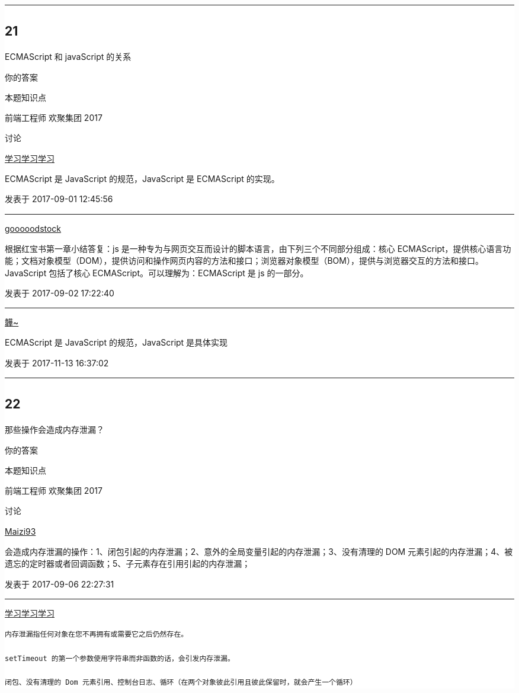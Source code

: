 * * *

## 21

ECMAScript 和 javaScript 的关系

你的答案

本题知识点

前端工程师 欢聚集团 2017

讨论

[学习学习学习](https://www.nowcoder.com/profile/4461395)

ECMAScript 是 JavaScript 的规范，JavaScript 是 ECMAScript 的实现。

发表于 2017-09-01 12:45:56

* * *

[gooooodstock](https://www.nowcoder.com/profile/4057007)

根据红宝书第一章小结答复：js 是一种专为与网页交互而设计的脚本语言，由下列三个不同部分组成：核心 ECMAScript，提供核心语言功能；文档对象模型（DOM），提供访问和操作网页内容的方法和接口；浏览器对象模型（BOM），提供与浏览器交互的方法和接口。JavaScript 包括了核心 ECMAScript。可以理解为：ECMAScript 是 js 的一部分。

发表于 2017-09-02 17:22:40

* * *

[韡~](https://www.nowcoder.com/profile/6306811)

ECMAScript 是 JavaScript 的规范，JavaScript 是具体实现

发表于 2017-11-13 16:37:02

* * *

## 22

那些操作会造成内存泄漏？

你的答案

本题知识点

前端工程师 欢聚集团 2017

讨论

[Maizi93](https://www.nowcoder.com/profile/1952608)

会造成内存泄漏的操作：1、闭包引起的内存泄漏；2、意外的全局变量引起的内存泄漏；3、没有清理的 DOM 元素引起的内存泄漏；4、被遗忘的定时器或者回调函数；5、子元素存在引用引起的内存泄漏；

发表于 2017-09-06 22:27:31

* * *

[学习学习学习](https://www.nowcoder.com/profile/4461395)

```cpp
内存泄漏指任何对象在您不再拥有或需要它之后仍然存在。

setTimeout 的第一个参数使用字符串而非函数的话，会引发内存泄漏。

闭包、没有清理的 Dom 元素引用、控制台日志、循环（在两个对象彼此引用且彼此保留时，就会产生一个循环）
```
